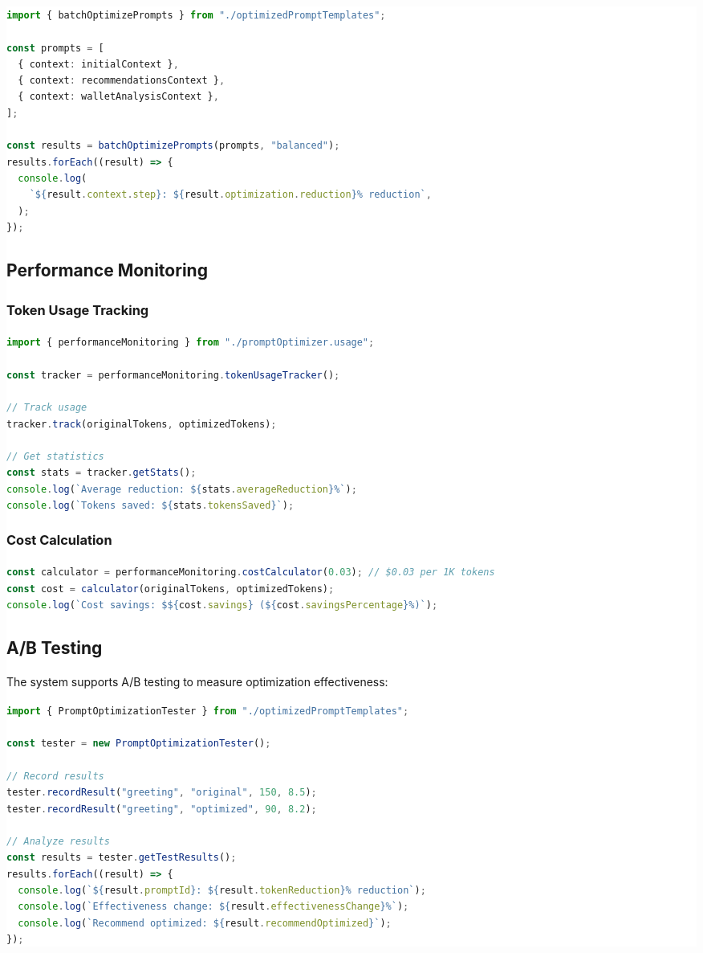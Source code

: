 ```typescript
import { batchOptimizePrompts } from "./optimizedPromptTemplates";

const prompts = [
  { context: initialContext },
  { context: recommendationsContext },
  { context: walletAnalysisContext },
];

const results = batchOptimizePrompts(prompts, "balanced");
results.forEach((result) => {
  console.log(
    `${result.context.step}: ${result.optimization.reduction}% reduction`,
  );
});
```

## Performance Monitoring

### Token Usage Tracking

```typescript
import { performanceMonitoring } from "./promptOptimizer.usage";

const tracker = performanceMonitoring.tokenUsageTracker();

// Track usage
tracker.track(originalTokens, optimizedTokens);

// Get statistics
const stats = tracker.getStats();
console.log(`Average reduction: ${stats.averageReduction}%`);
console.log(`Tokens saved: ${stats.tokensSaved}`);
```

### Cost Calculation

```typescript
const calculator = performanceMonitoring.costCalculator(0.03); // $0.03 per 1K tokens
const cost = calculator(originalTokens, optimizedTokens);
console.log(`Cost savings: $${cost.savings} (${cost.savingsPercentage}%)`);
```

## A/B Testing

The system supports A/B testing to measure optimization effectiveness:

```typescript
import { PromptOptimizationTester } from "./optimizedPromptTemplates";

const tester = new PromptOptimizationTester();

// Record results
tester.recordResult("greeting", "original", 150, 8.5);
tester.recordResult("greeting", "optimized", 90, 8.2);

// Analyze results
const results = tester.getTestResults();
results.forEach((result) => {
  console.log(`${result.promptId}: ${result.tokenReduction}% reduction`);
  console.log(`Effectiveness change: ${result.effectivenessChange}%`);
  console.log(`Recommend optimized: ${result.recommendOptimized}`);
});
```
